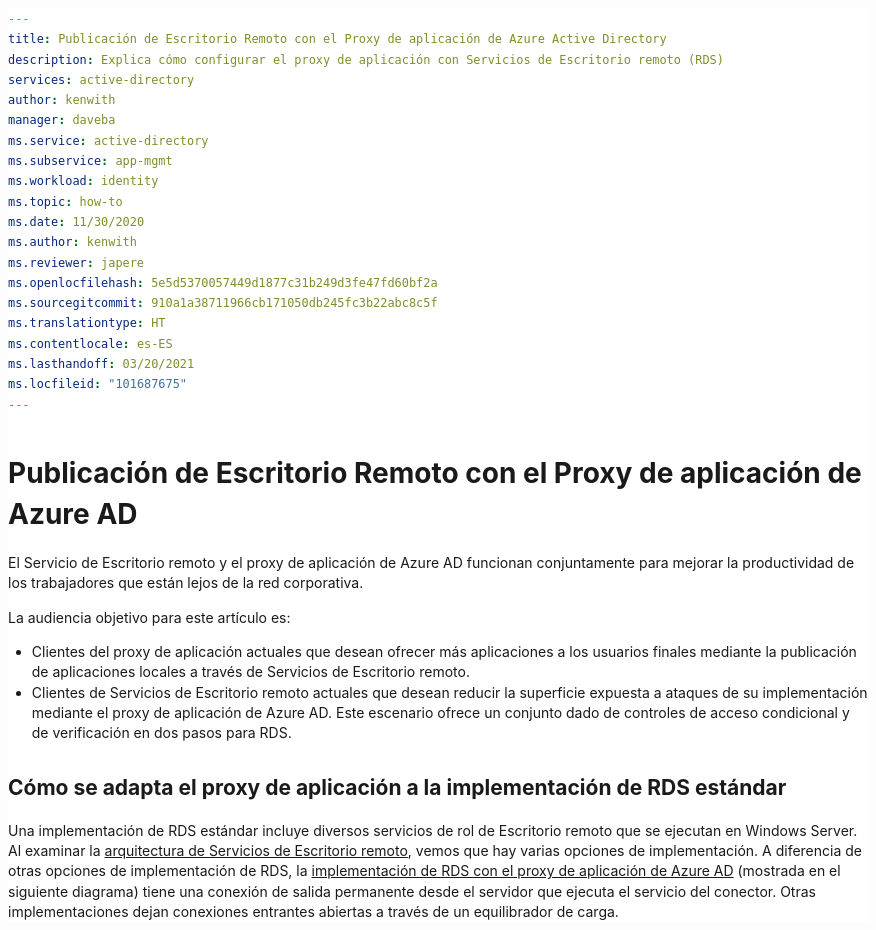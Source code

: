 ```yaml
---
title: Publicación de Escritorio Remoto con el Proxy de aplicación de Azure Active Directory
description: Explica cómo configurar el proxy de aplicación con Servicios de Escritorio remoto (RDS)
services: active-directory
author: kenwith
manager: daveba
ms.service: active-directory
ms.subservice: app-mgmt
ms.workload: identity
ms.topic: how-to
ms.date: 11/30/2020
ms.author: kenwith
ms.reviewer: japere
ms.openlocfilehash: 5e5d5370057449d1877c31b249d3fe47fd60bf2a
ms.sourcegitcommit: 910a1a38711966cb171050db245fc3b22abc8c5f
ms.translationtype: HT
ms.contentlocale: es-ES
ms.lasthandoff: 03/20/2021
ms.locfileid: "101687675"
---
```

# <a name="publish-remote-desktop-with-azure-ad-application-proxy"></a>Publicación de Escritorio Remoto con el Proxy de aplicación de Azure AD

El Servicio de Escritorio remoto y el proxy de aplicación de Azure AD funcionan conjuntamente para mejorar la productividad de los trabajadores que están lejos de la red corporativa. 

La audiencia objetivo para este artículo es:
- Clientes del proxy de aplicación actuales que desean ofrecer más aplicaciones a los usuarios finales mediante la publicación de aplicaciones locales a través de Servicios de Escritorio remoto.
- Clientes de Servicios de Escritorio remoto actuales que desean reducir la superficie expuesta a ataques de su implementación mediante el proxy de aplicación de Azure AD. Este escenario ofrece un conjunto dado de controles de acceso condicional y de verificación en dos pasos para RDS.

## <a name="how-application-proxy-fits-in-the-standard-rds-deployment"></a>Cómo se adapta el proxy de aplicación a la implementación de RDS estándar

Una implementación de RDS estándar incluye diversos servicios de rol de Escritorio remoto que se ejecutan en Windows Server. Al examinar la [arquitectura de Servicios de Escritorio remoto](/windows-server/remote/remote-desktop-services/Desktop-hosting-logical-architecture), vemos que hay varias opciones de implementación. A diferencia de otras opciones de implementación de RDS, la [implementación de RDS con el proxy de aplicación de Azure AD](/windows-server/remote/remote-desktop-services/Desktop-hosting-logical-architecture) (mostrada en el siguiente diagrama) tiene una conexión de salida permanente desde el servidor que ejecuta el servicio del conector. Otras implementaciones dejan conexiones entrantes abiertas a través de un equilibrador de carga.
